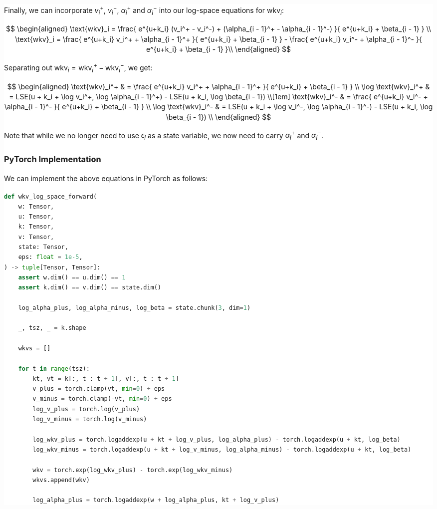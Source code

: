 Finally, we can incorporate $v_i^+$, $v_i^-$, $\alpha_i^+$ and $\alpha_i^-$ into our log-space equations for $\text{wkv}_i$:

$$
\begin{aligned}
\text{wkv}_i = \frac{ e^{u+k_i} (v_i^+ - v_i^-) + (\alpha_{i - 1}^+ - \alpha_{i - 1}^-) }{ e^{u+k_i} + \beta_{i - 1} } \\
\text{wkv}_i = \frac{ e^{u+k_i} v_i^+ + \alpha_{i - 1}^+ }{ e^{u+k_i} + \beta_{i - 1} } - \frac{ e^{u+k_i} v_i^- + \alpha_{i - 1}^- }{ e^{u+k_i} + \beta_{i - 1} }\\
\end{aligned}
$$

Separating out $\text{wkv}_i = \text{wkv}_i^+ - \text{wkv}_i^-$, we get:

$$
\begin{aligned}
\text{wkv}_i^+ & = \frac{ e^{u+k_i} v_i^+ + \alpha_{i - 1}^+ }{ e^{u+k_i} + \beta_{i - 1} } \\
\log \text{wkv}_i^+ & = LSE(u + k_i + \log v_i^+, \log \alpha_{i - 1}^+) - LSE(u + k_i, \log \beta_{i - 1}) \\[1em]
\text{wkv}_i^- & = \frac{ e^{u+k_i} v_i^- + \alpha_{i - 1}^- }{ e^{u+k_i} + \beta_{i - 1} } \\
\log \text{wkv}_i^- & = LSE(u + k_i + \log v_i^-, \log \alpha_{i - 1}^-) - LSE(u + k_i, \log \beta_{i - 1}) \\
\end{aligned}
$$

Note that while we no longer need to use $\epsilon_i$ as a state variable, we now need to carry $\alpha_i^+$ and $\alpha_i^-$.

### PyTorch Implementation

We can implement the above equations in PyTorch as follows:

```python
def wkv_log_space_forward(
    w: Tensor,
    u: Tensor,
    k: Tensor,
    v: Tensor,
    state: Tensor,
    eps: float = 1e-5,
) -> tuple[Tensor, Tensor]:
    assert w.dim() == u.dim() == 1
    assert k.dim() == v.dim() == state.dim()

    log_alpha_plus, log_alpha_minus, log_beta = state.chunk(3, dim=1)

    _, tsz, _ = k.shape

    wkvs = []

    for t in range(tsz):
        kt, vt = k[:, t : t + 1], v[:, t : t + 1]
        v_plus = torch.clamp(vt, min=0) + eps
        v_minus = torch.clamp(-vt, min=0) + eps
        log_v_plus = torch.log(v_plus)
        log_v_minus = torch.log(v_minus)

        log_wkv_plus = torch.logaddexp(u + kt + log_v_plus, log_alpha_plus) - torch.logaddexp(u + kt, log_beta)
        log_wkv_minus = torch.logaddexp(u + kt + log_v_minus, log_alpha_minus) - torch.logaddexp(u + kt, log_beta)

        wkv = torch.exp(log_wkv_plus) - torch.exp(log_wkv_minus)
        wkvs.append(wkv)

        log_alpha_plus = torch.logaddexp(w + log_alpha_plus, kt + log_v_plus)
```

[rwkv-model]: https://github.com/BlinkDL/RWKV-LM
[blog-post]: https://johanwind.github.io/2023/03/23/rwkv_details.html
[minimal-inference]: https://github.com/BlinkDL/ChatRWKV/blob/main/RWKV_in_150_lines.py
[log-sum-exp]: https://en.wikipedia.org/wiki/LogSumExp